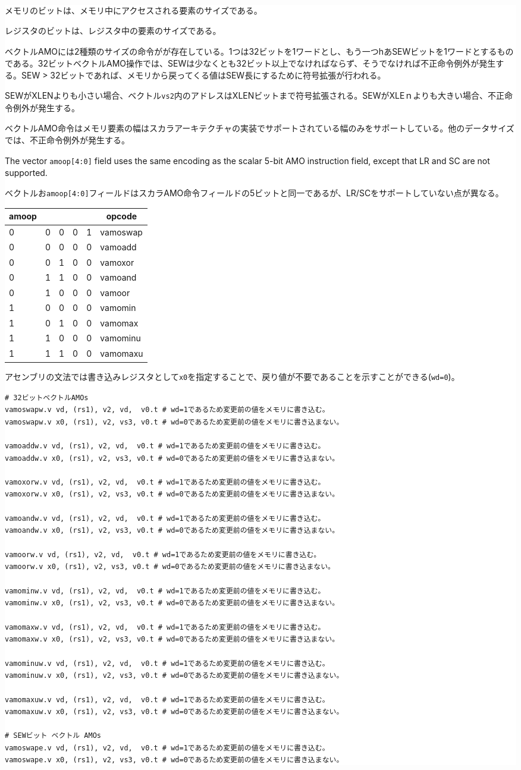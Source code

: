 メモリのビットは、メモリ中にアクセスされる要素のサイズである。

レジスタのビットは、レジスタ中の要素のサイズである。

ベクトルAMOには2種類のサイズの命令がが存在している。1つは32ビットを1ワードとし、もう一つhあSEWビットを1ワードとするものである。32ビットベクトルAMO操作では、SEWは少なくとも32ビット以上でなければならず、そうでなければ不正命令例外が発生する。SEW > 32ビットであれば、メモリから戻ってくる値はSEW長にするために符号拡張が行われる。

SEWがXLENよりも小さい場合、ベクトル`vs2`内のアドレスはXLENビットまで符号拡張される。SEWがXLEｎよりも大きい場合、不正命令例外が発生する。

ベクトルAMO命令はメモリ要素の幅はスカラアーキテクチャの実装でサポートされている幅のみをサポートしている。他のデータサイズでは、不正命令例外が発生する。

The vector `amoop[4:0]` field uses the same encoding as the scalar 5-bit AMO instruction field, except that LR and SC are not supported.

ベクトルお`amoop[4:0]`フィールドはスカラAMO命令フィールドの5ビットと同一であるが、LR/SCをサポートしていない点が異なる。

| amoop |      |      |      |      | opcode   |
| :---- | :--- | ---- | ---- | ---- | -------- |
| 0     | 0    | 0    | 0    | 1    | vamoswap |
| 0     | 0    | 0    | 0    | 0    | vamoadd  |
| 0     | 0    | 1    | 0    | 0    | vamoxor  |
| 0     | 1    | 1    | 0    | 0    | vamoand  |
| 0     | 1    | 0    | 0    | 0    | vamoor   |
| 1     | 0    | 0    | 0    | 0    | vamomin  |
| 1     | 0    | 1    | 0    | 0    | vamomax  |
| 1     | 1    | 0    | 0    | 0    | vamominu |
| 1     | 1    | 1    | 0    | 0    | vamomaxu |

アセンブリの文法では書き込みレジスタとして`x0`を指定することで、戻り値が不要であることを示すことができる(`wd=0`)。

```
# 32ビットベクトルAMOs
vamoswapw.v vd, (rs1), v2, vd,  v0.t # wd=1であるため変更前の値をメモリに書き込む。
vamoswapw.v x0, (rs1), v2, vs3, v0.t # wd=0であるため変更前の値をメモリに書き込まない。

vamoaddw.v vd, (rs1), v2, vd,  v0.t # wd=1であるため変更前の値をメモリに書き込む。
vamoaddw.v x0, (rs1), v2, vs3, v0.t # wd=0であるため変更前の値をメモリに書き込まない。

vamoxorw.v vd, (rs1), v2, vd,  v0.t # wd=1であるため変更前の値をメモリに書き込む。
vamoxorw.v x0, (rs1), v2, vs3, v0.t # wd=0であるため変更前の値をメモリに書き込まない。

vamoandw.v vd, (rs1), v2, vd,  v0.t # wd=1であるため変更前の値をメモリに書き込む。
vamoandw.v x0, (rs1), v2, vs3, v0.t # wd=0であるため変更前の値をメモリに書き込まない。

vamoorw.v vd, (rs1), v2, vd,  v0.t # wd=1であるため変更前の値をメモリに書き込む。
vamoorw.v x0, (rs1), v2, vs3, v0.t # wd=0であるため変更前の値をメモリに書き込まない。

vamominw.v vd, (rs1), v2, vd,  v0.t # wd=1であるため変更前の値をメモリに書き込む。
vamominw.v x0, (rs1), v2, vs3, v0.t # wd=0であるため変更前の値をメモリに書き込まない。

vamomaxw.v vd, (rs1), v2, vd,  v0.t # wd=1であるため変更前の値をメモリに書き込む。
vamomaxw.v x0, (rs1), v2, vs3, v0.t # wd=0であるため変更前の値をメモリに書き込まない。

vamominuw.v vd, (rs1), v2, vd,  v0.t # wd=1であるため変更前の値をメモリに書き込む。
vamominuw.v x0, (rs1), v2, vs3, v0.t # wd=0であるため変更前の値をメモリに書き込まない。

vamomaxuw.v vd, (rs1), v2, vd,  v0.t # wd=1であるため変更前の値をメモリに書き込む。
vamomaxuw.v x0, (rs1), v2, vs3, v0.t # wd=0であるため変更前の値をメモリに書き込まない。

# SEWビット ベクトル AMOs
vamoswape.v vd, (rs1), v2, vd,  v0.t # wd=1であるため変更前の値をメモリに書き込む。
vamoswape.v x0, (rs1), v2, vs3, v0.t # wd=0であるため変更前の値をメモリに書き込まない。
```